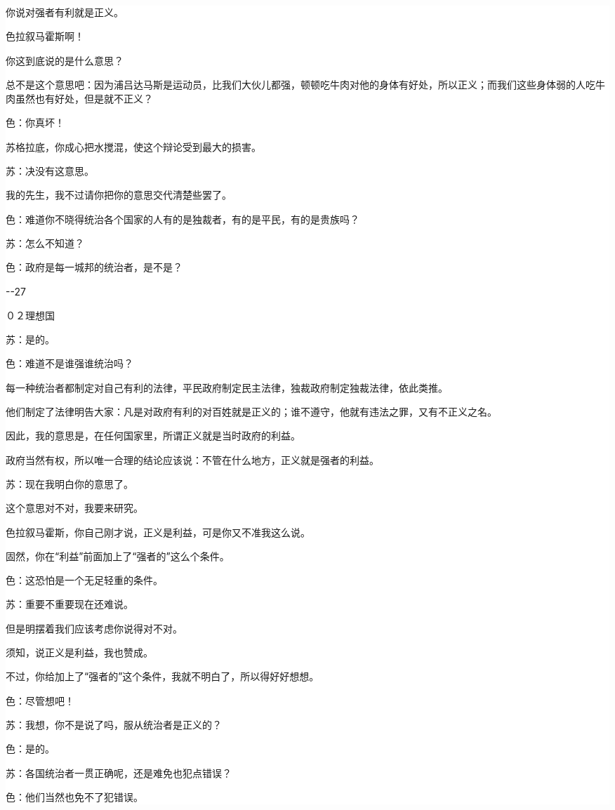 你说对强者有利就是正义。

色拉叙马霍斯啊！

你这到底说的是什么意思？

总不是这个意思吧：因为浦吕达马斯是运动员，比我们大伙儿都强，顿顿吃牛肉对他的身体有好处，所以正义；而我们这些身体弱的人吃牛肉虽然也有好处，但是就不正义？

色：你真坏！

苏格拉底，你成心把水搅混，使这个辩论受到最大的损害。

苏：决没有这意思。

我的先生，我不过请你把你的意思交代清楚些罢了。

色：难道你不晓得统治各个国家的人有的是独裁者，有的是平民，有的是贵族吗？

苏：怎么不知道？

色：政府是每一城邦的统治者，是不是？

--27

０２理想国

苏：是的。

色：难道不是谁强谁统治吗？

每一种统治者都制定对自己有利的法律，平民政府制定民主法律，独裁政府制定独裁法律，依此类推。

他们制定了法律明告大家：凡是对政府有利的对百姓就是正义的；谁不遵守，他就有违法之罪，又有不正义之名。

因此，我的意思是，在任何国家里，所谓正义就是当时政府的利益。

政府当然有权，所以唯一合理的结论应该说：不管在什么地方，正义就是强者的利益。

苏：现在我明白你的意思了。

这个意思对不对，我要来研究。

色拉叙马霍斯，你自己刚才说，正义是利益，可是你又不准我这么说。

固然，你在“利益”前面加上了“强者的”这么个条件。

色：这恐怕是一个无足轻重的条件。

苏：重要不重要现在还难说。

但是明摆着我们应该考虑你说得对不对。

须知，说正义是利益，我也赞成。

不过，你给加上了“强者的”这个条件，我就不明白了，所以得好好想想。

色：尽管想吧！

苏：我想，你不是说了吗，服从统治者是正义的？

色：是的。

苏：各国统治者一贯正确呢，还是难免也犯点错误？

色：他们当然也免不了犯错误。
